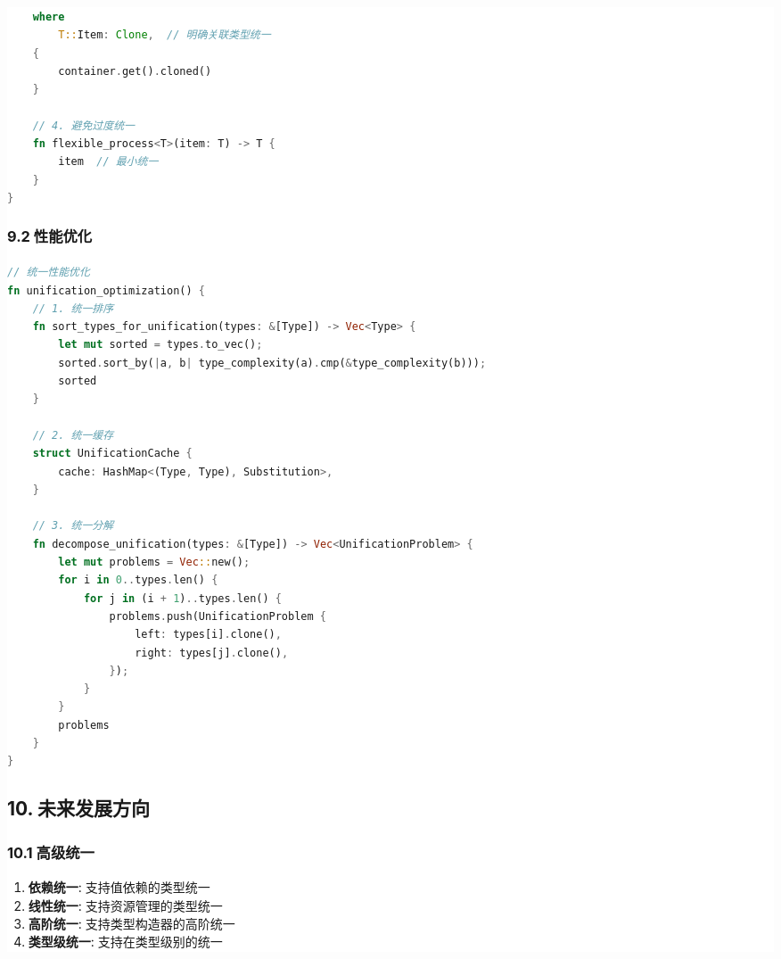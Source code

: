 ```rust
    where
        T::Item: Clone,  // 明确关联类型统一
    {
        container.get().cloned()
    }

    // 4. 避免过度统一
    fn flexible_process<T>(item: T) -> T {
        item  // 最小统一
    }
}
```

### 9.2 性能优化

```rust
// 统一性能优化
fn unification_optimization() {
    // 1. 统一排序
    fn sort_types_for_unification(types: &[Type]) -> Vec<Type> {
        let mut sorted = types.to_vec();
        sorted.sort_by(|a, b| type_complexity(a).cmp(&type_complexity(b)));
        sorted
    }

    // 2. 统一缓存
    struct UnificationCache {
        cache: HashMap<(Type, Type), Substitution>,
    }

    // 3. 统一分解
    fn decompose_unification(types: &[Type]) -> Vec<UnificationProblem> {
        let mut problems = Vec::new();
        for i in 0..types.len() {
            for j in (i + 1)..types.len() {
                problems.push(UnificationProblem {
                    left: types[i].clone(),
                    right: types[j].clone(),
                });
            }
        }
        problems
    }
}
```

## 10. 未来发展方向

### 10.1 高级统一

1. **依赖统一**: 支持值依赖的类型统一
2. **线性统一**: 支持资源管理的类型统一
3. **高阶统一**: 支持类型构造器的高阶统一
4. **类型级统一**: 支持在类型级别的统一
